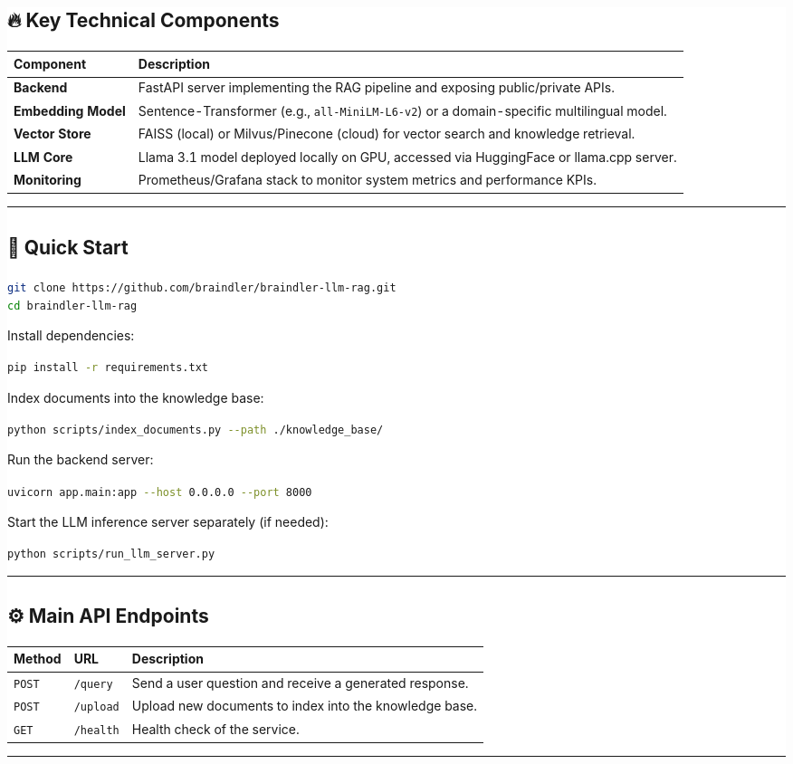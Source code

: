 
## 🔥 Key Technical Components

| Component | Description |
|:----------|:------------|
| **Backend** | FastAPI server implementing the RAG pipeline and exposing public/private APIs. |
| **Embedding Model** | Sentence-Transformer (e.g., `all-MiniLM-L6-v2`) or a domain-specific multilingual model. |
| **Vector Store** | FAISS (local) or Milvus/Pinecone (cloud) for vector search and knowledge retrieval. |
| **LLM Core** | Llama 3.1 model deployed locally on GPU, accessed via HuggingFace or llama.cpp server. |
| **Monitoring** | Prometheus/Grafana stack to monitor system metrics and performance KPIs. |

---

## 🚀 Quick Start

```bash
git clone https://github.com/braindler/braindler-llm-rag.git
cd braindler-llm-rag
```

Install dependencies:
```bash
pip install -r requirements.txt
```

Index documents into the knowledge base:
```bash
python scripts/index_documents.py --path ./knowledge_base/
```

Run the backend server:
```bash
uvicorn app.main:app --host 0.0.0.0 --port 8000
```

Start the LLM inference server separately (if needed):
```bash
python scripts/run_llm_server.py
```

---

## ⚙️ Main API Endpoints

| Method | URL | Description |
|:------|:----|:------------|
| `POST` | `/query` | Send a user question and receive a generated response. |
| `POST` | `/upload` | Upload new documents to index into the knowledge base. |
| `GET` | `/health` | Health check of the service. |

---